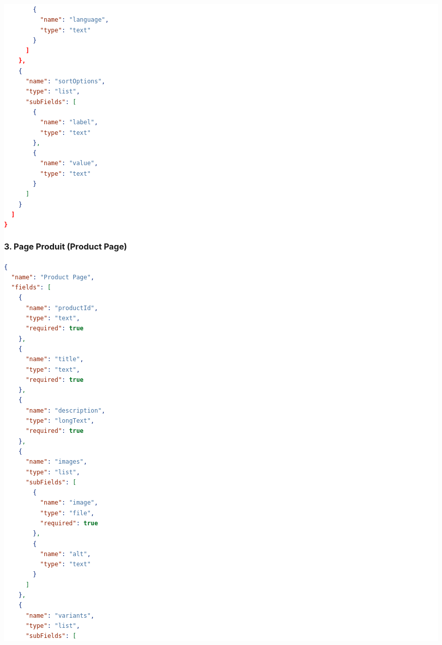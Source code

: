 ```json
        {
          "name": "language",
          "type": "text"
        }
      ]
    },
    {
      "name": "sortOptions",
      "type": "list",
      "subFields": [
        {
          "name": "label",
          "type": "text"
        },
        {
          "name": "value",
          "type": "text"
        }
      ]
    }
  ]
}
```

### 3. **Page Produit (Product Page)**
```json
{
  "name": "Product Page",
  "fields": [
    {
      "name": "productId",
      "type": "text",
      "required": true
    },
    {
      "name": "title",
      "type": "text",
      "required": true
    },
    {
      "name": "description",
      "type": "longText",
      "required": true
    },
    {
      "name": "images",
      "type": "list",
      "subFields": [
        {
          "name": "image",
          "type": "file",
          "required": true
        },
        {
          "name": "alt",
          "type": "text"
        }
      ]
    },
    {
      "name": "variants",
      "type": "list",
      "subFields": [
```